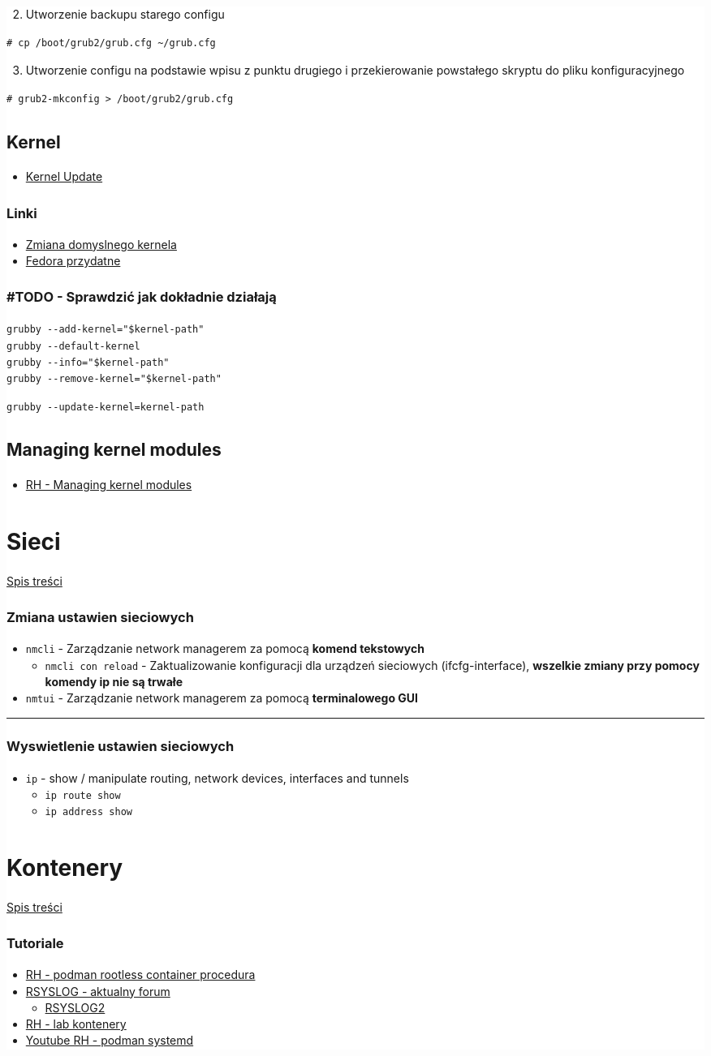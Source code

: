 2. Utworzenie backupu starego configu 
```console
# cp /boot/grub2/grub.cfg ~/grub.cfg
```

3. Utworzenie configu na podstawie wpisu z punktu drugiego i przekierowanie powstałego skryptu do pliku konfiguracyjnego
```console
# grub2-mkconfig > /boot/grub2/grub.cfg
```

## Kernel
- [Kernel Update](#Kernel-update)
### Linki
- [Zmiana domyslnego kernela](https://access.redhat.com/solutions/4326431)
- [Fedora przydatne](https://docs.fedoraproject.org/en-US/fedora/latest/system-administrators-guide/kernel-module-driver-configuration/Working_with_the_GRUB_2_Boot_Loader/)

### #TODO - Sprawdzić jak dokładnie działają 
```grubby --add-kernel="$kernel-path"```   
```grubby --default-kernel```   
```grubby --info="$kernel-path"```  
```grubby --remove-kernel="$kernel-path"```  
  
```grubby --update-kernel=kernel-path```  

## Managing kernel modules
- [RH - Managing kernel modules](https://access.redhat.com/documentation/en-us/red_hat_enterprise_linux/8/html/managing_monitoring_and_updating_the_kernel/managing-kernel-modules_managing-monitoring-and-updating-the-kernel)



# Sieci
[Spis treści](#spis-tre%C5%9Bci)

### **Zmiana** ustawien sieciowych
- ```nmcli``` - Zarządzanie network managerem za pomocą **komend tekstowych**     
    - ```nmcli con reload``` - Zaktualizowanie konfiguracji dla urządzeń sieciowych (ifcfg-interface), **wszelkie zmiany przy pomocy komendy ip nie są trwałe**
- ```nmtui``` - Zarządzanie network managerem za pomocą **terminalowego GUI**  
---

### **Wyswietlenie** ustawien sieciowych
- ```ip``` - show / manipulate routing, network devices, interfaces and tunnels
    - ```ip route show```
    - ```ip address show```

# Kontenery
[Spis treści](#spis-tre%C5%9Bci)

### Tutoriale
- [RH - podman rootless container procedura](https://access.redhat.com/documentation/en-us/red_hat_enterprise_linux/8/html/building_running_and_managing_containers/assembly_porting-containers-to-systemd-using-podman_building-running-and-managing-containers#proc_enabling-systemd-services_assembly_porting-containers-to-systemd-using-podman)
- [RSYSLOG - aktualny forum](https://learn.redhat.com/t5/platform-Linux/How-to-install-the-containerized-version-of-rhel8-rsyslog/td-p/20887)
    - [RSYSLOG2](https://access.redhat.com/documentation/en-us/red_hat_enterprise_linux/8/html-single/building_running_and_managing_containers/index#assembly_running-special-container-images_building-running-and-managing-containers)
- [RH - lab kontenery](https://developers.redhat.com/learn/lessons/deploying-containers-podman?intcmp=7013a0000026UTXAA2)
- [Youtube RH - podman systemd](https://www.youtube.com/watch?v=AGkM2jGT61Y)
```